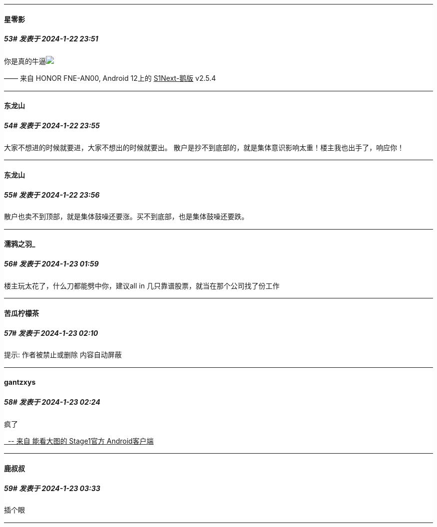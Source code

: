 *****

####  星零影  
##### 53#       发表于 2024-1-22 23:51

你是真的牛逼<img src="https://static.saraba1st.com/image/smiley/face2017/001.png" referrerpolicy="no-referrer">

—— 来自 HONOR FNE-AN00, Android 12上的 [S1Next-鹅版](https://github.com/ykrank/S1-Next/releases) v2.5.4

*****

####  东龙山  
##### 54#       发表于 2024-1-22 23:55

大家不想进的时候就要进，大家不想出的时候就要出。 散户是抄不到底部的，就是集体意识影响太重！楼主我也出手了，响应你！

*****

####  东龙山  
##### 55#       发表于 2024-1-22 23:56

散户也卖不到顶部，就是集体鼓噪还要涨。买不到底部，也是集体鼓噪还要跌。

*****

####  濡鸦之羽_  
##### 56#       发表于 2024-1-23 01:59

楼主玩太花了，什么刀都能劈中你，建议all in 几只靠谱股票，就当在那个公司找了份工作

*****

####  苦瓜柠檬茶  
##### 57#       发表于 2024-1-23 02:10

提示: 作者被禁止或删除 内容自动屏蔽

*****

####  gantzxys  
##### 58#       发表于 2024-1-23 02:24

疯了

[  -- 来自 能看大图的 Stage1官方 Android客户端](https://www.coolapk.com/apk/140634)

*****

####  鹿叔叔  
##### 59#       发表于 2024-1-23 03:33

插个眼

*****
